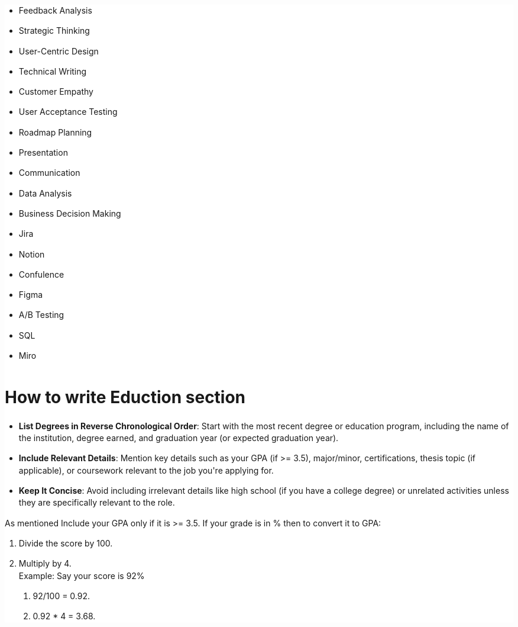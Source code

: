* Feedback Analysis
    
* Strategic Thinking
    
* User-Centric Design
    
* Technical Writing
    
* Customer Empathy
    
* User Acceptance Testing
    
* Roadmap Planning
    
* Presentation
    
* Communication
    
* Data Analysis
    
* Business Decision Making
    
* Jira
    
* Notion
    
* Confulence
    
* Figma
    
* A/B Testing
    
* SQL
    
* Miro
    

# How to write Eduction section

* **List Degrees in Reverse Chronological Order**: Start with the most recent degree or education program, including the name of the institution, degree earned, and graduation year (or expected graduation year).
    
* **Include Relevant Details**: Mention key details such as your GPA (if &gt;= 3.5), major/minor, certifications, thesis topic (if applicable), or coursework relevant to the job you're applying for.
    
* **Keep It Concise**: Avoid including irrelevant details like high school (if you have a college degree) or unrelated activities unless they are specifically relevant to the role.
    

As mentioned Include your GPA only if it is &gt;= 3.5. If your grade is in % then to convert it to GPA:

1. Divide the score by 100.
    
2. Multiply by 4.  
    Example: Say your score is 92%
    
    1. 92/100 = 0.92.
        
    2. 0.92 \* 4 = 3.68.
        
